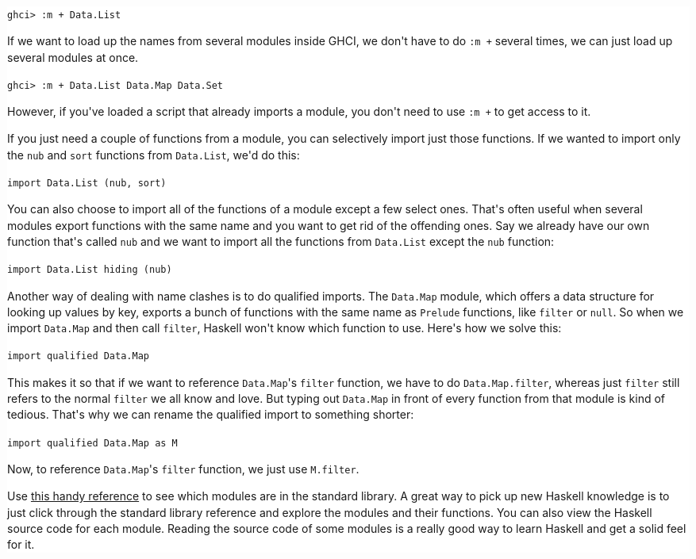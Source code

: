 ```{.haskell:ghci}
ghci> :m + Data.List
```

If we want to load up the names from several modules inside GHCI, we don't have
to do `:m +` several times, we can just load up several modules at once.

```{.haskell:ghci}
ghci> :m + Data.List Data.Map Data.Set
```

However, if you've loaded a script that already imports a module, you don't need
to use `:m +` to get access to it.

If you just need a couple of functions from a module, you can selectively import
just those functions. If we wanted to import only the `nub` and `sort` functions
from `Data.List`, we'd do this:

```{.haskell:hs}
import Data.List (nub, sort)
```

You can also choose to import all of the functions of a module except a few
select ones. That's often useful when several modules export functions with the
same name and you want to get rid of the offending ones. Say we already have our
own function that's called `nub` and we want to import all the functions from
`Data.List` except the `nub` function:

```{.haskell:hs}
import Data.List hiding (nub)
```

Another way of dealing with name clashes is to do qualified imports. The
`Data.Map` module, which offers a data structure for looking up values by key,
exports a bunch of functions with the same name as `Prelude` functions, like
`filter` or `null`. So when we import `Data.Map` and then call `filter`, Haskell
won't know which function to use. Here's how we solve this:

```{.haskell:hs}
import qualified Data.Map
```

This makes it so that if we want to reference `Data.Map`'s `filter` function, we
have to do `Data.Map.filter`, whereas just `filter` still refers to the normal
`filter` we all know and love. But typing out `Data.Map` in front of every
function from that module is kind of tedious. That's why we can rename the
qualified import to something shorter:

```{.haskell:hs}
import qualified Data.Map as M
```

Now, to reference `Data.Map`'s `filter` function, we just use `M.filter`.

Use [this handy
reference](https://downloads.haskell.org/~ghc/latest/docs/html/libraries/) to
see which modules are in the standard library. A great way to pick up new
Haskell knowledge is to just click through the standard library reference and
explore the modules and their functions. You can also view the Haskell source
code for each module. Reading the source code of some modules is a really good
way to learn Haskell and get a solid feel for it.
